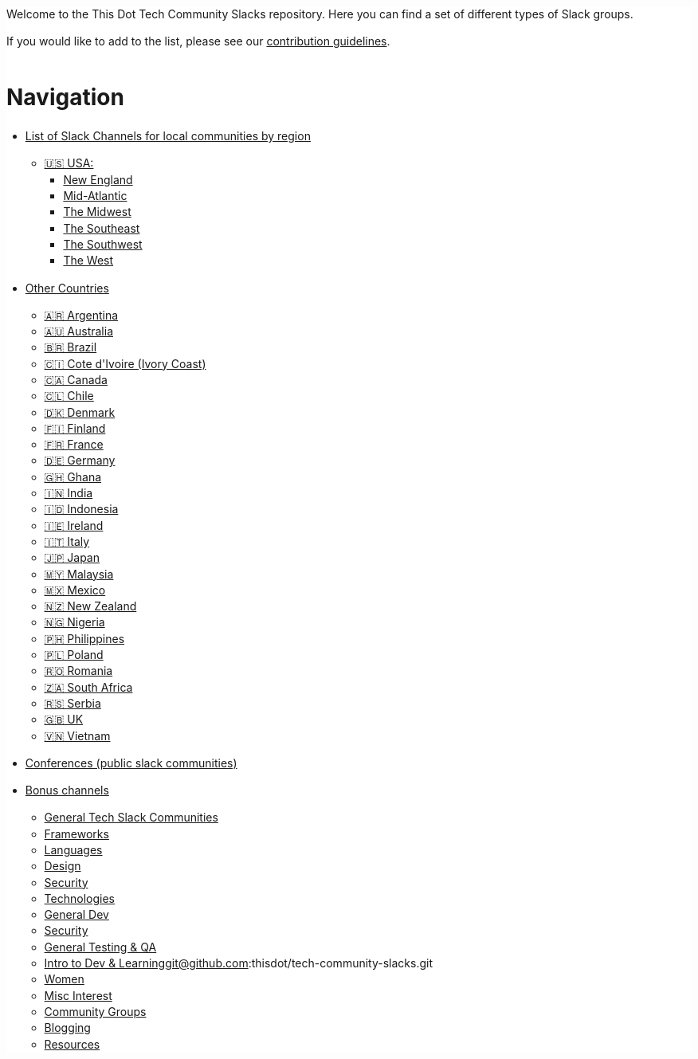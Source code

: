 Welcome to the This Dot Tech Community Slacks repository. Here you can find a set of different types of Slack groups.

If you would like to add to the list, please see our [contribution guidelines](./CONTRIBUTING.md).

# Navigation

- [List of Slack Channels for local communities by region](#list-of-slack-channels-for-local-communities-by-region)
  - [🇺🇸 USA:](#-usa)
    - [New England](#new-england)
    - [Mid-Atlantic](#mid-atlantic)
    - [The Midwest](#the-midwest)
    - [The Southeast](#the-southeast)
    - [The Southwest](#the-southwest)
    - [The West](#the-west)
- [Other Countries](#other-countries)

  - [🇦🇷 Argentina](#-argentina)
  - [🇦🇺 Australia](#-australia)
  - [🇧🇷 Brazil](#-brazil)
  - [🇨🇮 Cote d'Ivoire (Ivory Coast)](#-cote-divoire-ivory-coast)
  - [🇨🇦 Canada](#-canada)
  - [🇨🇱 Chile](#-chile)
  - [🇩🇰 Denmark](#-denmark)
  - [🇫🇮 Finland](#-finland)
  - [🇫🇷 France](#-france)
  - [🇩🇪 Germany](#-germany)
  - [🇬🇭 Ghana](#-ghana)
  - [🇮🇳 India](#-india)
  - [🇮🇩 Indonesia](#-india)
  - [🇮🇪 Ireland](#-ireland)
  - [🇮🇹 Italy](#-italy)
  - [🇯🇵 Japan](#-japan)
  - [🇲🇾 Malaysia](#-malaysia)
  - [🇲🇽 Mexico](#-mexico)
  - [🇳🇿 New Zealand](#-new-zealand)
  - [🇳🇬 Nigeria](#-nigeria)
  - [🇵🇭 Philippines](#-philippines)
  - [🇵🇱 Poland](#-poland)
  - [🇷🇴 Romania](#-romania)
  - [🇿🇦 South Africa](#-south-africa)
  - [🇷🇸 Serbia](#-serbia)
  - [🇬🇧 UK](#-uk)
  - [🇻🇳 Vietnam](#-vietnam)

- [Conferences (public slack communities)](#conferences-public-slack-communities)
- [Bonus channels](#bonus-channels)
  - [General Tech Slack Communities](#general-tech-slack-communities)
  - [Frameworks](#frameworks)
  - [Languages](#languages)
  - [Design](#design)
  - [Security](#security)
  - [Technologies](#technologies)
  - [General Dev](#general-dev)
  - [Security](#security)
  - [General Testing & QA](#general-testing--qa)
  - [Intro to Dev & Learning](#intro-to-dev--learning)git@github.com:thisdot/tech-community-slacks.git
  - [Women](#women)
  - [Misc Interest](#misc-interest)
  - [Community Groups](#community-groups)
  - [Blogging](#blogging)
  - [Resources](#resources)
